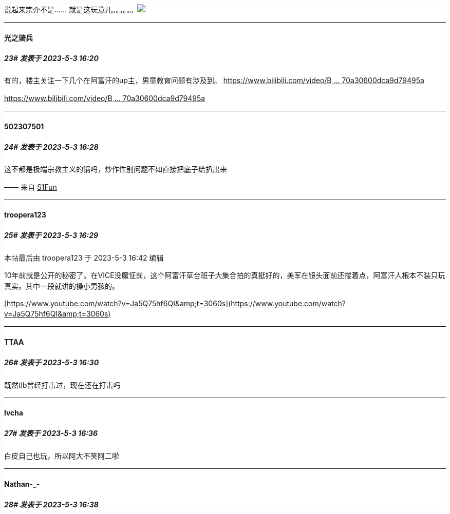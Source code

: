 说起来宗介不是……</blockquote>
就是这玩意儿。。。。。。<img src="https://static.saraba1st.com/image/smiley/face2017/002.png" referrerpolicy="no-referrer">

*****

####  光之骑兵  
##### 23#       发表于 2023-5-3 16:20

有的，楼主关注一下几个在阿富汗的up主，男童教育问题有涉及到。
[https://www.bilibili.com/video/B ... 70a30600dca9d79495a](https://www.bilibili.com/video/BV1xq4y147uZ/?spm_id_from=333.337.search-card.all.click&amp;vd_source=b54e6ad430b0b70a30600dca9d79495a)

[https://www.bilibili.com/video/B ... 70a30600dca9d79495a](https://www.bilibili.com/video/BV1xg4y1j7SQ/?spm_id_from=333.337.search-card.all.click&amp;vd_source=b54e6ad430b0b70a30600dca9d79495a)

*****

####  502307501  
##### 24#       发表于 2023-5-3 16:28

这不都是极端宗教主义的锅吗，炒作性别问题不如直接把底子给扒出来

—— 来自 [S1Fun](https://s1fun.koalcat.com)

*****

####  troopera123  
##### 25#       发表于 2023-5-3 16:29

 本帖最后由 troopera123 于 2023-5-3 16:42 编辑 

10年前就是公开的秘密了。在VICE没魔怔前，这个阿富汗草台班子大集合拍的真挺好的，美军在镜头面前还搂着点，阿富汗人根本不装只玩真实。其中一段就讲的操小男孩的。

[https://www.youtube.com/watch?v=Ja5Q75hf6QI&amp;t=3060s](https://www.youtube.com/watch?v=Ja5Q75hf6QI&amp;t=3060s)

*****

####  TTAA  
##### 26#       发表于 2023-5-3 16:30

既然tlb曾经打击过，现在还在打击吗

*****

####  lvcha  
##### 27#       发表于 2023-5-3 16:36

白皮自己也玩，所以阿大不笑阿二啦

*****

####  Nathan-_-  
##### 28#       发表于 2023-5-3 16:38
